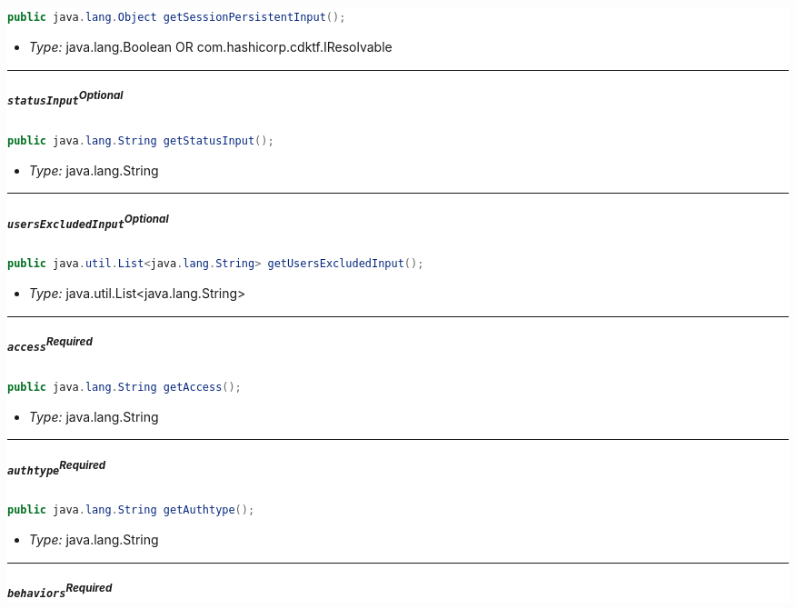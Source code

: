 ```java
public java.lang.Object getSessionPersistentInput();
```

- *Type:* java.lang.Boolean OR com.hashicorp.cdktf.IResolvable

---

##### `statusInput`<sup>Optional</sup> <a name="statusInput" id="@cdktf/provider-okta.policyRuleSignon.PolicyRuleSignon.property.statusInput"></a>

```java
public java.lang.String getStatusInput();
```

- *Type:* java.lang.String

---

##### `usersExcludedInput`<sup>Optional</sup> <a name="usersExcludedInput" id="@cdktf/provider-okta.policyRuleSignon.PolicyRuleSignon.property.usersExcludedInput"></a>

```java
public java.util.List<java.lang.String> getUsersExcludedInput();
```

- *Type:* java.util.List<java.lang.String>

---

##### `access`<sup>Required</sup> <a name="access" id="@cdktf/provider-okta.policyRuleSignon.PolicyRuleSignon.property.access"></a>

```java
public java.lang.String getAccess();
```

- *Type:* java.lang.String

---

##### `authtype`<sup>Required</sup> <a name="authtype" id="@cdktf/provider-okta.policyRuleSignon.PolicyRuleSignon.property.authtype"></a>

```java
public java.lang.String getAuthtype();
```

- *Type:* java.lang.String

---

##### `behaviors`<sup>Required</sup> <a name="behaviors" id="@cdktf/provider-okta.policyRuleSignon.PolicyRuleSignon.property.behaviors"></a>
